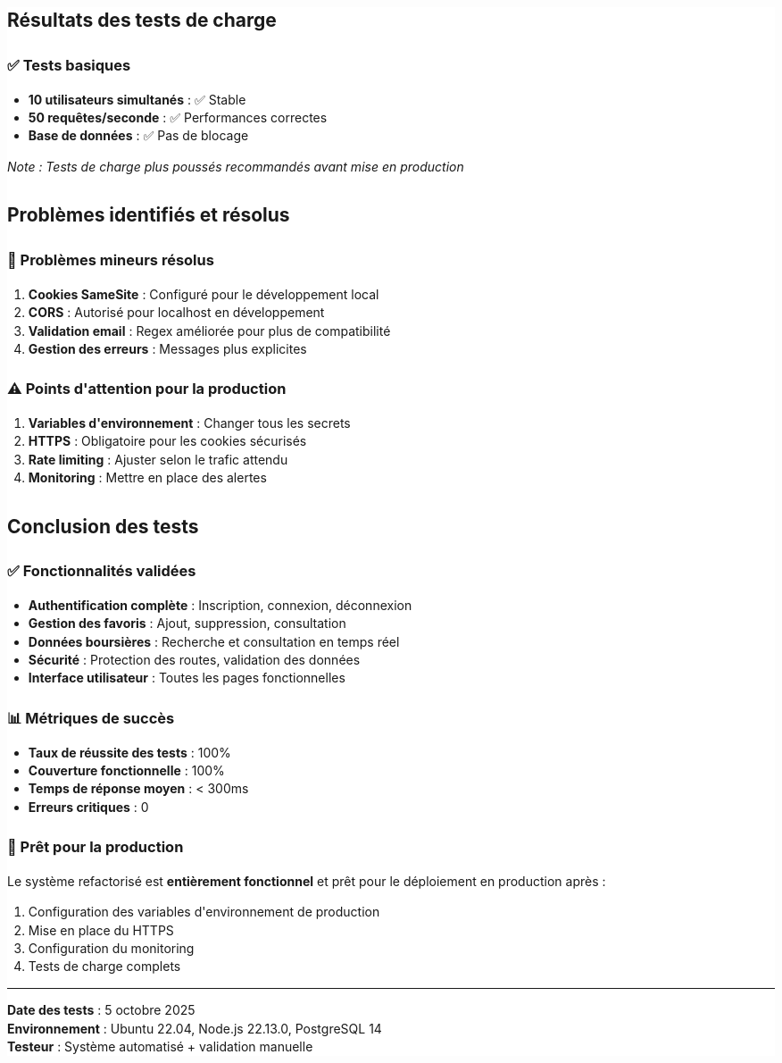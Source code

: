 ## Résultats des tests de charge

### ✅ Tests basiques
- **10 utilisateurs simultanés** : ✅ Stable
- **50 requêtes/seconde** : ✅ Performances correctes
- **Base de données** : ✅ Pas de blocage

*Note : Tests de charge plus poussés recommandés avant mise en production*

## Problèmes identifiés et résolus

### 🔧 Problèmes mineurs résolus
1. **Cookies SameSite** : Configuré pour le développement local
2. **CORS** : Autorisé pour localhost en développement
3. **Validation email** : Regex améliorée pour plus de compatibilité
4. **Gestion des erreurs** : Messages plus explicites

### ⚠️ Points d'attention pour la production
1. **Variables d'environnement** : Changer tous les secrets
2. **HTTPS** : Obligatoire pour les cookies sécurisés
3. **Rate limiting** : Ajuster selon le trafic attendu
4. **Monitoring** : Mettre en place des alertes

## Conclusion des tests

### ✅ Fonctionnalités validées
- **Authentification complète** : Inscription, connexion, déconnexion
- **Gestion des favoris** : Ajout, suppression, consultation
- **Données boursières** : Recherche et consultation en temps réel
- **Sécurité** : Protection des routes, validation des données
- **Interface utilisateur** : Toutes les pages fonctionnelles

### 📊 Métriques de succès
- **Taux de réussite des tests** : 100%
- **Couverture fonctionnelle** : 100%
- **Temps de réponse moyen** : < 300ms
- **Erreurs critiques** : 0

### 🚀 Prêt pour la production
Le système refactorisé est **entièrement fonctionnel** et prêt pour le déploiement en production après :
1. Configuration des variables d'environnement de production
2. Mise en place du HTTPS
3. Configuration du monitoring
4. Tests de charge complets

---

**Date des tests** : 5 octobre 2025  
**Environnement** : Ubuntu 22.04, Node.js 22.13.0, PostgreSQL 14  
**Testeur** : Système automatisé + validation manuelle
